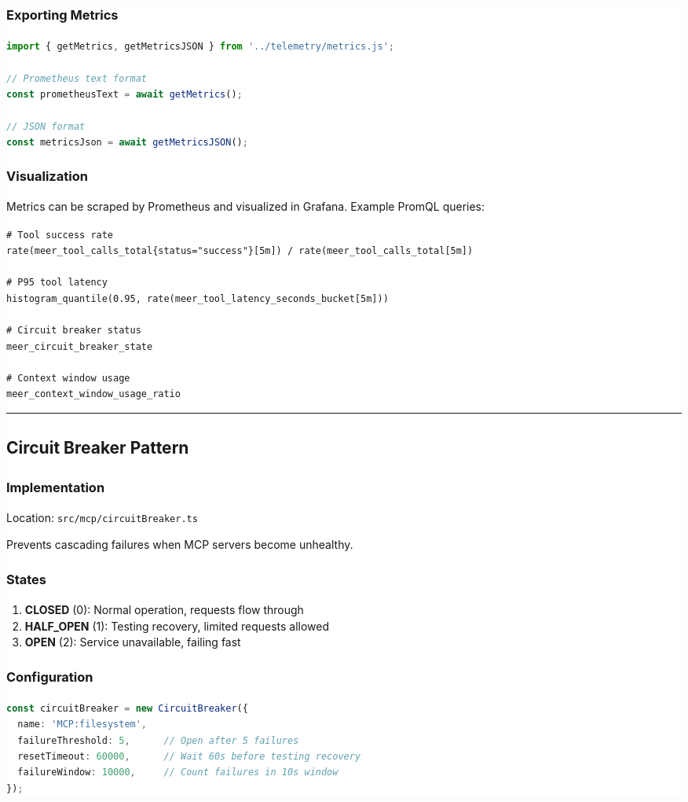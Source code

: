 ### Exporting Metrics

```typescript
import { getMetrics, getMetricsJSON } from '../telemetry/metrics.js';

// Prometheus text format
const prometheusText = await getMetrics();

// JSON format
const metricsJson = await getMetricsJSON();
```

### Visualization

Metrics can be scraped by Prometheus and visualized in Grafana. Example PromQL queries:

```promql
# Tool success rate
rate(meer_tool_calls_total{status="success"}[5m]) / rate(meer_tool_calls_total[5m])

# P95 tool latency
histogram_quantile(0.95, rate(meer_tool_latency_seconds_bucket[5m]))

# Circuit breaker status
meer_circuit_breaker_state

# Context window usage
meer_context_window_usage_ratio
```

---

## Circuit Breaker Pattern

### Implementation

Location: `src/mcp/circuitBreaker.ts`

Prevents cascading failures when MCP servers become unhealthy.

### States

1. **CLOSED** (0): Normal operation, requests flow through
2. **HALF_OPEN** (1): Testing recovery, limited requests allowed
3. **OPEN** (2): Service unavailable, failing fast

### Configuration

```typescript
const circuitBreaker = new CircuitBreaker({
  name: 'MCP:filesystem',
  failureThreshold: 5,      // Open after 5 failures
  resetTimeout: 60000,      // Wait 60s before testing recovery
  failureWindow: 10000,     // Count failures in 10s window
});
```
